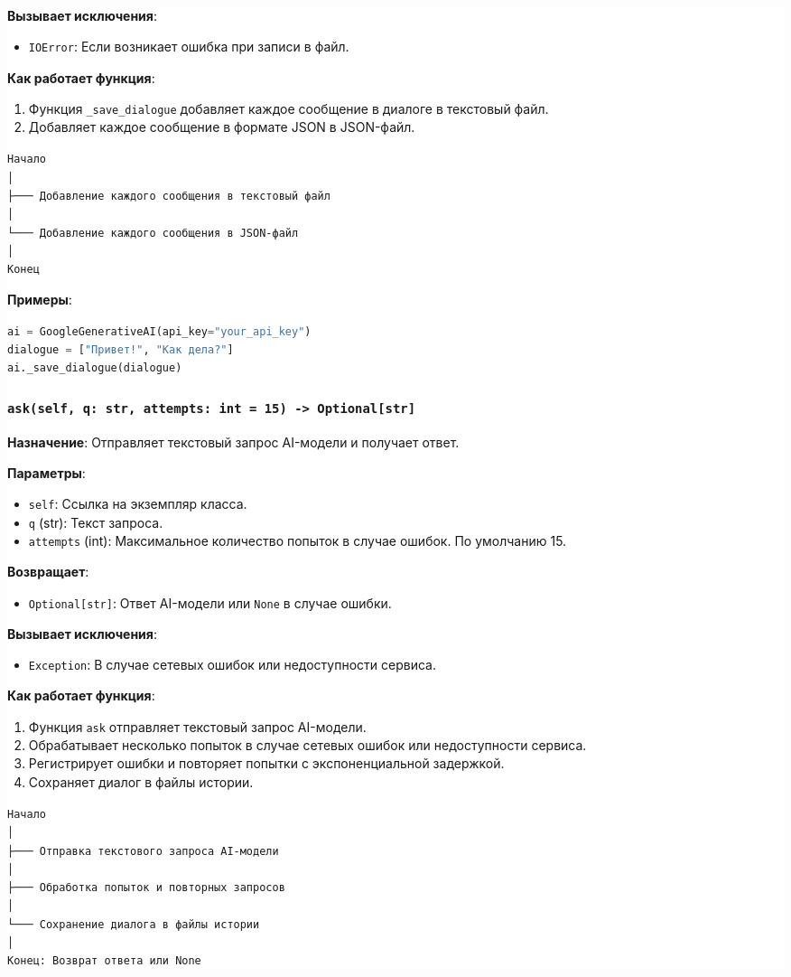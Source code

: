 **Вызывает исключения**:
- `IOError`: Если возникает ошибка при записи в файл.

**Как работает функция**:
1. Функция `_save_dialogue` добавляет каждое сообщение в диалоге в текстовый файл.
2. Добавляет каждое сообщение в формате JSON в JSON-файл.

```
Начало
│
├─── Добавление каждого сообщения в текстовый файл
│
└─── Добавление каждого сообщения в JSON-файл
│
Конец
```

**Примеры**:

```python
ai = GoogleGenerativeAI(api_key="your_api_key")
dialogue = ["Привет!", "Как дела?"]
ai._save_dialogue(dialogue)
```

### `ask(self, q: str, attempts: int = 15) -> Optional[str]`

**Назначение**: Отправляет текстовый запрос AI-модели и получает ответ.

**Параметры**:
- `self`: Ссылка на экземпляр класса.
- `q` (str): Текст запроса.
- `attempts` (int): Максимальное количество попыток в случае ошибок. По умолчанию 15.

**Возвращает**:
- `Optional[str]`: Ответ AI-модели или `None` в случае ошибки.

**Вызывает исключения**:
- `Exception`: В случае сетевых ошибок или недоступности сервиса.

**Как работает функция**:
1. Функция `ask` отправляет текстовый запрос AI-модели.
2. Обрабатывает несколько попыток в случае сетевых ошибок или недоступности сервиса.
3. Регистрирует ошибки и повторяет попытки с экспоненциальной задержкой.
4. Сохраняет диалог в файлы истории.

```
Начало
│
├─── Отправка текстового запроса AI-модели
│
├─── Обработка попыток и повторных запросов
│
└─── Сохранение диалога в файлы истории
│
Конец: Возврат ответа или None
```
